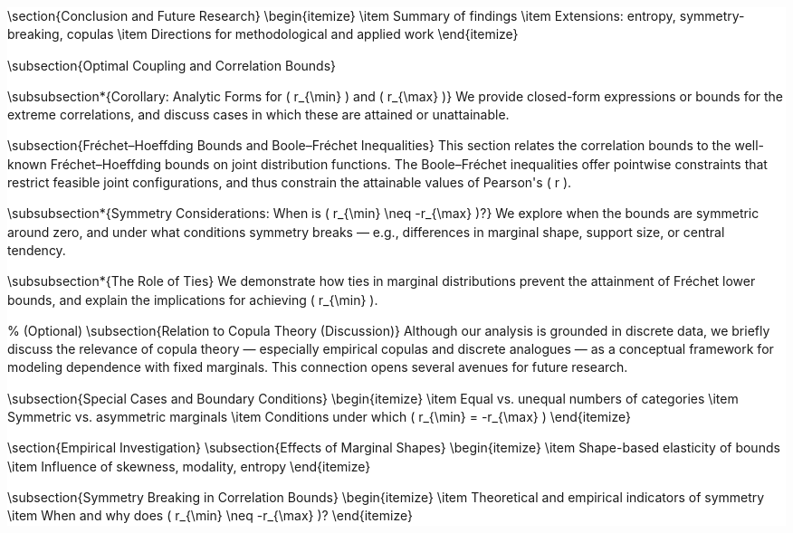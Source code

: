 \section{Conclusion and Future Research}
\begin{itemize}
  \item Summary of findings
  \item Extensions: entropy, symmetry-breaking, copulas
  \item Directions for methodological and applied work
\end{itemize}


\subsection{Optimal Coupling and Correlation Bounds}

\subsubsection*{Corollary: Analytic Forms for \( r_{\min} \) and \( r_{\max} \)}
We provide closed-form expressions or bounds for the extreme correlations, and discuss cases in which these are attained or unattainable.

\subsection{Fréchet–Hoeffding Bounds and Boole–Fréchet Inequalities}
This section relates the correlation bounds to the well-known Fréchet–Hoeffding bounds on joint distribution functions. The Boole–Fréchet inequalities offer pointwise constraints that restrict feasible joint configurations, and thus constrain the attainable values of Pearson's \( r \).

\subsubsection*{Symmetry Considerations: When is \( r_{\min} \neq -r_{\max} \)?}
We explore when the bounds are symmetric around zero, and under what conditions symmetry breaks — e.g., differences in marginal shape, support size, or central tendency.

\subsubsection*{The Role of Ties}
We demonstrate how ties in marginal distributions prevent the attainment of Fréchet lower bounds, and explain the implications for achieving \( r_{\min} \).

% (Optional)
\subsection{Relation to Copula Theory (Discussion)}
Although our analysis is grounded in discrete data, we briefly discuss the relevance of copula theory — especially empirical copulas and discrete analogues — as a conceptual framework for modeling dependence with fixed marginals. This connection opens several avenues for future research.




\subsection{Special Cases and Boundary Conditions}
\begin{itemize}
    \item Equal vs. unequal numbers of categories
    \item Symmetric vs. asymmetric marginals
    \item Conditions under which \( r_{\min} = -r_{\max} \)
\end{itemize}



\section{Empirical Investigation}
\subsection{Effects of Marginal Shapes}
\begin{itemize}
    \item Shape-based elasticity of bounds
    \item Influence of skewness, modality, entropy
\end{itemize}


\subsection{Symmetry Breaking in Correlation Bounds}
\begin{itemize}
    \item Theoretical and empirical indicators of symmetry
    \item When and why does \( r_{\min} \neq -r_{\max} \)?
\end{itemize}
